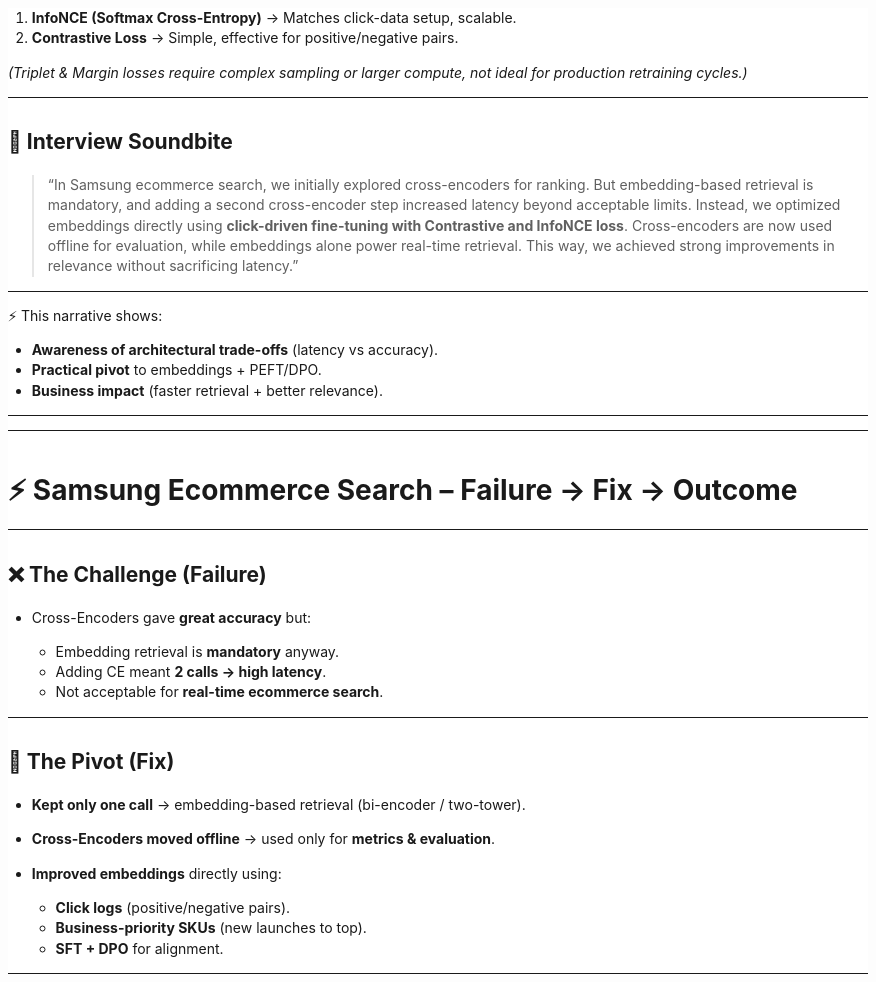 1. **InfoNCE (Softmax Cross-Entropy)** → Matches click-data setup, scalable.
2. **Contrastive Loss** → Simple, effective for positive/negative pairs.

*(Triplet & Margin losses require complex sampling or larger compute, not ideal for production retraining cycles.)*

---

## 🎤 Interview Soundbite

> “In Samsung ecommerce search, we initially explored cross-encoders for ranking. But embedding-based retrieval is mandatory, and adding a second cross-encoder step increased latency beyond acceptable limits. Instead, we optimized embeddings directly using **click-driven fine-tuning with Contrastive and InfoNCE loss**. Cross-encoders are now used offline for evaluation, while embeddings alone power real-time retrieval. This way, we achieved strong improvements in relevance without sacrificing latency.”

---

⚡ This narrative shows:

* **Awareness of architectural trade-offs** (latency vs accuracy).
* **Practical pivot** to embeddings + PEFT/DPO.
* **Business impact** (faster retrieval + better relevance).

---
---

# ⚡ Samsung Ecommerce Search – Failure → Fix → Outcome

---

## ❌ The Challenge (Failure)

* Cross-Encoders gave **great accuracy** but:

  * Embedding retrieval is **mandatory** anyway.
  * Adding CE meant **2 calls → high latency**.
  * Not acceptable for **real-time ecommerce search**.

---

## 🔄 The Pivot (Fix)

* **Kept only one call** → embedding-based retrieval (bi-encoder / two-tower).
* **Cross-Encoders moved offline** → used only for **metrics & evaluation**.
* **Improved embeddings** directly using:

  * **Click logs** (positive/negative pairs).
  * **Business-priority SKUs** (new launches to top).
  * **SFT + DPO** for alignment.

---
